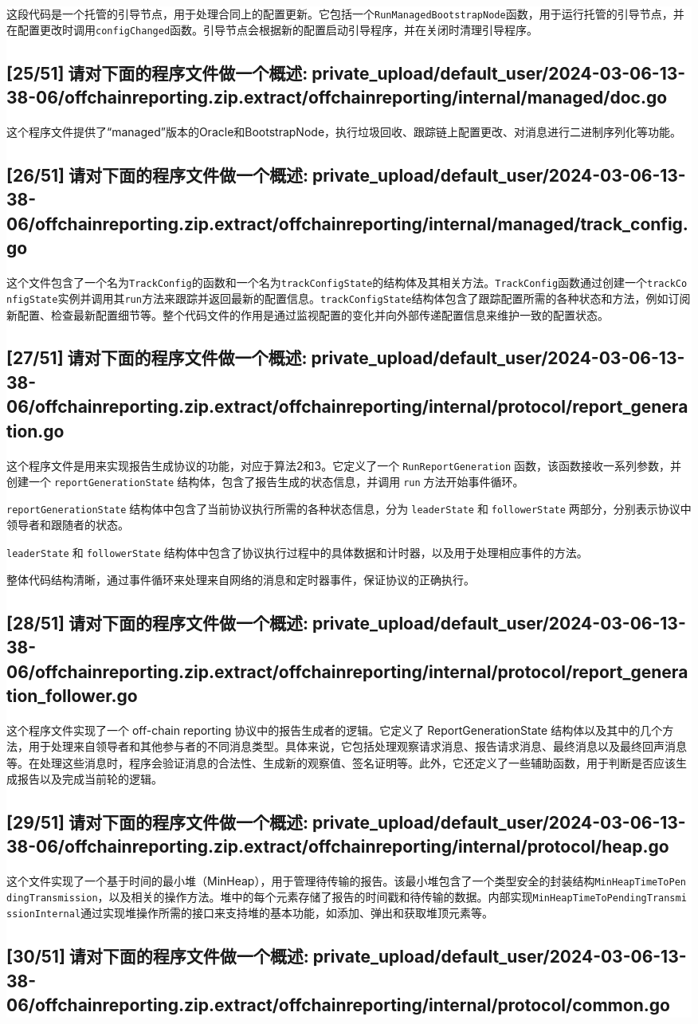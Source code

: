 这段代码是一个托管的引导节点，用于处理合同上的配置更新。它包括一个`RunManagedBootstrapNode`函数，用于运行托管的引导节点，并在配置更改时调用`configChanged`函数。引导节点会根据新的配置启动引导程序，并在关闭时清理引导程序。

## [25/51] 请对下面的程序文件做一个概述: private_upload/default_user/2024-03-06-13-38-06/offchainreporting.zip.extract/offchainreporting/internal/managed/doc.go

这个程序文件提供了“managed”版本的Oracle和BootstrapNode，执行垃圾回收、跟踪链上配置更改、对消息进行二进制序列化等功能。

## [26/51] 请对下面的程序文件做一个概述: private_upload/default_user/2024-03-06-13-38-06/offchainreporting.zip.extract/offchainreporting/internal/managed/track_config.go

这个文件包含了一个名为`TrackConfig`的函数和一个名为`trackConfigState`的结构体及其相关方法。`TrackConfig`函数通过创建一个`trackConfigState`实例并调用其`run`方法来跟踪并返回最新的配置信息。`trackConfigState`结构体包含了跟踪配置所需的各种状态和方法，例如订阅新配置、检查最新配置细节等。整个代码文件的作用是通过监视配置的变化并向外部传递配置信息来维护一致的配置状态。

## [27/51] 请对下面的程序文件做一个概述: private_upload/default_user/2024-03-06-13-38-06/offchainreporting.zip.extract/offchainreporting/internal/protocol/report_generation.go

这个程序文件是用来实现报告生成协议的功能，对应于算法2和3。它定义了一个 `RunReportGeneration` 函数，该函数接收一系列参数，并创建一个 `reportGenerationState` 结构体，包含了报告生成的状态信息，并调用 `run` 方法开始事件循环。

`reportGenerationState` 结构体中包含了当前协议执行所需的各种状态信息，分为 `leaderState` 和 `followerState` 两部分，分别表示协议中领导者和跟随者的状态。

`leaderState` 和 `followerState` 结构体中包含了协议执行过程中的具体数据和计时器，以及用于处理相应事件的方法。

整体代码结构清晰，通过事件循环来处理来自网络的消息和定时器事件，保证协议的正确执行。

## [28/51] 请对下面的程序文件做一个概述: private_upload/default_user/2024-03-06-13-38-06/offchainreporting.zip.extract/offchainreporting/internal/protocol/report_generation_follower.go

这个程序文件实现了一个 off-chain reporting 协议中的报告生成者的逻辑。它定义了 ReportGenerationState 结构体以及其中的几个方法，用于处理来自领导者和其他参与者的不同消息类型。具体来说，它包括处理观察请求消息、报告请求消息、最终消息以及最终回声消息等。在处理这些消息时，程序会验证消息的合法性、生成新的观察值、签名证明等。此外，它还定义了一些辅助函数，用于判断是否应该生成报告以及完成当前轮的逻辑。

## [29/51] 请对下面的程序文件做一个概述: private_upload/default_user/2024-03-06-13-38-06/offchainreporting.zip.extract/offchainreporting/internal/protocol/heap.go

这个文件实现了一个基于时间的最小堆（MinHeap），用于管理待传输的报告。该最小堆包含了一个类型安全的封装结构`MinHeapTimeToPendingTransmission`，以及相关的操作方法。堆中的每个元素存储了报告的时间戳和待传输的数据。内部实现`MinHeapTimeToPendingTransmissionInternal`通过实现堆操作所需的接口来支持堆的基本功能，如添加、弹出和获取堆顶元素等。

## [30/51] 请对下面的程序文件做一个概述: private_upload/default_user/2024-03-06-13-38-06/offchainreporting.zip.extract/offchainreporting/internal/protocol/common.go
